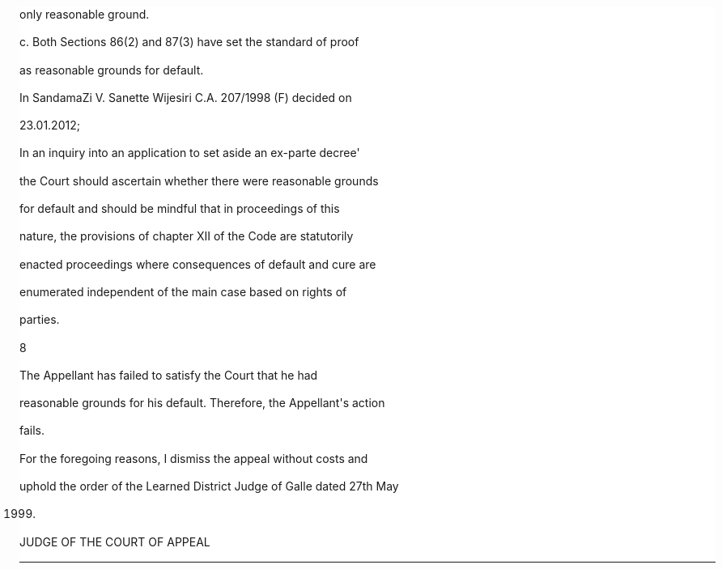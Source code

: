 only reasonable ground.

c. Both Sections 86(2) and 87(3) have set the standard of proof

as reasonable grounds for default.

In SandamaZi V. Sanette Wijesiri C.A. 207/1998 (F) decided on

23.01.2012;

In an inquiry into an application to set aside an ex-parte decree'

the Court should ascertain whether there were reasonable grounds

for default and should be mindful that in proceedings of this

nature, the provisions of chapter XII of the Code are statutorily

enacted proceedings where consequences of default and cure are

enumerated independent of the main case based on rights of

parties.

8

The Appellant has failed to satisfy the Court that he had

reasonable grounds for his default. Therefore, the Appellant's action

fails.

For the foregoing reasons, I dismiss the appeal without costs and

uphold the order of the Learned District Judge of Galle dated 27th May

1999.

JUDGE OF THE COURT OF APPEAL

***